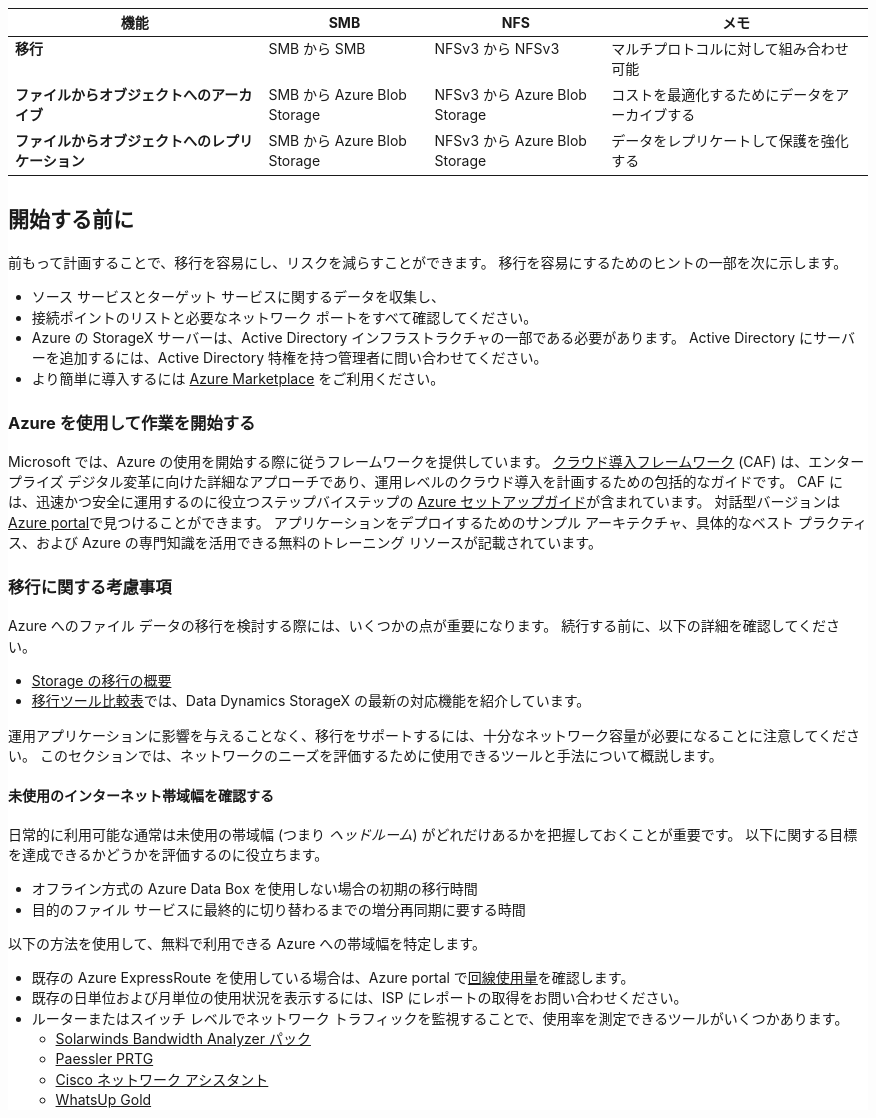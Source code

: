 | 機能 | SMB | NFS | メモ |
| ------- |--- | --- | --- |
| **移行** | SMB から SMB | NFSv3 から NFSv3 | マルチプロトコルに対して組み合わせ可能 |
| **ファイルからオブジェクトへのアーカイブ** | SMB から Azure Blob Storage | NFSv3 から Azure Blob Storage | コストを最適化するためにデータをアーカイブする |
| **ファイルからオブジェクトへのレプリケーション** | SMB から Azure Blob Storage | NFSv3 から Azure Blob Storage | データをレプリケートして保護を強化する |

## <a name="before-you-begin"></a>開始する前に

前もって計画することで、移行を容易にし、リスクを減らすことができます。 移行を容易にするためのヒントの一部を次に示します。

- ソース サービスとターゲット サービスに関するデータを収集し、
- 接続ポイントのリストと必要なネットワーク ポートをすべて確認してください。
- Azure の StorageX サーバーは、Active Directory インフラストラクチャの一部である必要があります。 Active Directory にサーバーを追加するには、Active Directory 特権を持つ管理者に問い合わせてください。
- より簡単に導入するには [Azure Marketplace](https://azuremarketplace.microsoft.com/marketplace/apps/datadynamicsinc1581991927942.vm_4?tab=Overview) をご利用ください。

### <a name="get-started-with-azure"></a>Azure を使用して作業を開始する

Microsoft では、Azure の使用を開始する際に従うフレームワークを提供しています。 [クラウド導入フレームワーク](/azure/architecture/cloud-adoption/) (CAF) は、エンタープライズ デジタル変革に向けた詳細なアプローチであり、運用レベルのクラウド導入を計画するための包括的なガイドです。 CAF には、迅速かつ安全に運用するのに役立つステップバイステップの [Azure セットアップガイド](/azure/cloud-adoption-framework/ready/azure-setup-guide/)が含まれています。 対話型バージョンは [Azure portal](https://portal.azure.com/?feature.quickstart=true#blade/Microsoft_Azure_Resources/QuickstartCenterBlade)で見つけることができます。 アプリケーションをデプロイするためのサンプル アーキテクチャ、具体的なベスト プラクティス、および Azure の専門知識を活用できる無料のトレーニング リソースが記載されています。

### <a name="considerations-for-migrations"></a>移行に関する考慮事項

Azure へのファイル データの移行を検討する際には、いくつかの点が重要になります。 続行する前に、以下の詳細を確認してください。

- [Storage の移行の概要](../../../common/storage-migration-overview.md)
- [移行ツール比較表](./migration-tools-comparison.md)では、Data Dynamics StorageX の最新の対応機能を紹介しています。

運用アプリケーションに影響を与えることなく、移行をサポートするには、十分なネットワーク容量が必要になることに注意してください。 このセクションでは、ネットワークのニーズを評価するために使用できるツールと手法について概説します。

#### <a name="determine-unutilized-internet-bandwidth"></a>未使用のインターネット帯域幅を確認する

日常的に利用可能な通常は未使用の帯域幅 (つまり *ヘッドルーム*) がどれだけあるかを把握しておくことが重要です。 以下に関する目標を達成できるかどうかを評価するのに役立ちます。

- オフライン方式の Azure Data Box を使用しない場合の初期の移行時間
- 目的のファイル サービスに最終的に切り替わるまでの増分再同期に要する時間

以下の方法を使用して、無料で利用できる Azure への帯域幅を特定します。

- 既存の Azure ExpressRoute を使用している場合は、Azure portal で[回線使用量](../../../../expressroute/expressroute-monitoring-metrics-alerts.md#circuits-metrics)を確認します。
- 既存の日単位および月単位の使用状況を表示するには、ISP にレポートの取得をお問い合わせください。
- ルーターまたはスイッチ レベルでネットワーク トラフィックを監視することで、使用率を測定できるツールがいくつかあります。
  - [Solarwinds Bandwidth Analyzer パック](https://www.solarwinds.com/network-bandwidth-analyzer-pack?CMP=ORG-BLG-DNS)
  - [Paessler PRTG](https://www.paessler.com/bandwidth_monitoring)
  - [Cisco ネットワーク アシスタント](https://www.cisco.com/c/en/us/products/cloud-systems-management/network-assistant/index.html)
  - [WhatsUp Gold](https://www.whatsupgold.com/network-traffic-monitoring)
